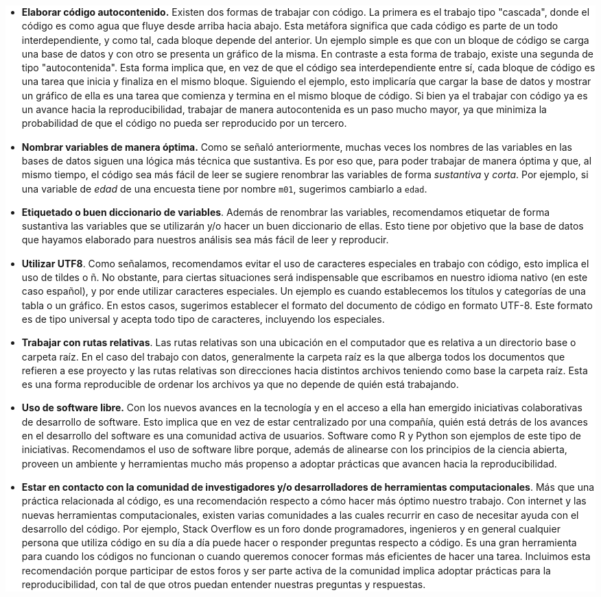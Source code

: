 - **Elaborar código autocontenido.** Existen dos formas de trabajar con código. La primera es el trabajo tipo "cascada", donde el código es como agua que fluye desde arriba hacia abajo. Esta metáfora significa que cada código es parte de un todo interdependiente, y como tal, cada bloque depende del anterior. Un ejemplo simple es que con un bloque de código se carga una base de datos y con otro se presenta un gráfico de la misma. En contraste a esta forma de trabajo, existe una segunda de tipo "autocontenida". Esta forma implica que, en vez de que el código sea interdependiente entre sí, cada bloque de código es una tarea que inicia y finaliza en el mismo bloque. Siguiendo el ejemplo, esto implicaría que cargar la base de datos y mostrar un gráfico de ella es una tarea que comienza y termina en el mismo bloque de código. Si bien ya el trabajar con código ya es un avance hacia la reproducibilidad, trabajar de manera autocontenida es un paso mucho mayor, ya que minimiza la probabilidad de que el código no pueda ser reproducido por un tercero.

- **Nombrar variables de manera óptima.** Como se señaló anteriormente, muchas veces los nombres de las variables en las bases de datos siguen una lógica más técnica que sustantiva. Es por eso que, para poder trabajar de manera óptima y que, al mismo tiempo, el código sea más fácil de leer se sugiere renombrar las variables de forma _sustantiva_ y _corta_. Por ejemplo, si una variable de _edad_ de una encuesta tiene por nombre `m01`, sugerimos cambiarlo a `edad`.

- **Etiquetado o buen diccionario de variables**. Además de renombrar las variables, recomendamos etiquetar de forma sustantiva las variables que se utilizarán y/o hacer un buen diccionario de ellas. Esto tiene por objetivo que la base de datos que hayamos elaborado para nuestros análisis sea más fácil de leer y reproducir.

- **Utilizar UTF8**. Como señalamos, recomendamos evitar el uso de caracteres especiales en trabajo con código, esto implica el uso de tildes o ñ. No obstante, para ciertas situaciones será indispensable que escribamos en nuestro idioma nativo (en este caso español), y por ende utilizar caracteres especiales. Un ejemplo es cuando establecemos los títulos y categorías de una tabla o un gráfico. En estos casos, sugerimos establecer el formato del documento de código en formato UTF-8. Este formato es de tipo universal y acepta todo tipo de caracteres, incluyendo los especiales.

- **Trabajar con rutas relativas**. Las rutas relativas son una ubicación en el computador que es relativa a un directorio base o carpeta raíz. En el caso del trabajo con datos, generalmente la carpeta raíz es la que alberga todos los documentos que refieren a ese proyecto y las rutas relativas son direcciones hacia distintos archivos teniendo como base la carpeta raíz. Esta es una forma reproducible de ordenar los archivos ya que no depende de quién está trabajando.

- **Uso de software libre.** Con los nuevos avances en la tecnología y en el acceso a ella han emergido iniciativas colaborativas de desarrollo de software. Esto implica que en vez de estar centralizado por una compañía, quién está detrás de los avances en el desarrollo del software es una comunidad activa de usuarios. Software como R y Python son ejemplos de este tipo de iniciativas. Recomendamos el uso de software libre porque, además de alinearse con los principios de la ciencia abierta, proveen un ambiente y herramientas mucho más propenso a adoptar prácticas que avancen hacia la reproducibilidad.

- **Estar en contacto con la comunidad de investigadores y/o desarrolladores de herramientas computacionales**. Más que una práctica relacionada al código, es una recomendación respecto a cómo hacer más óptimo nuestro trabajo. Con internet y las nuevas herramientas computacionales, existen varias comunidades a las cuales recurrir en caso de necesitar ayuda con el desarrollo del código. Por ejemplo,
Stack Overflow es un foro donde programadores, ingenieros y en general cualquier persona que utiliza código en su día a día puede hacer o responder preguntas respecto a código. Es una gran herramienta para cuando los códigos no funcionan o cuando queremos conocer formas más eficientes de hacer una tarea. Incluimos esta recomendación porque participar de estos foros y ser parte activa de la comunidad implica adoptar prácticas para la reproducibilidad, con tal de que otros puedan entender nuestras preguntas y respuestas.



